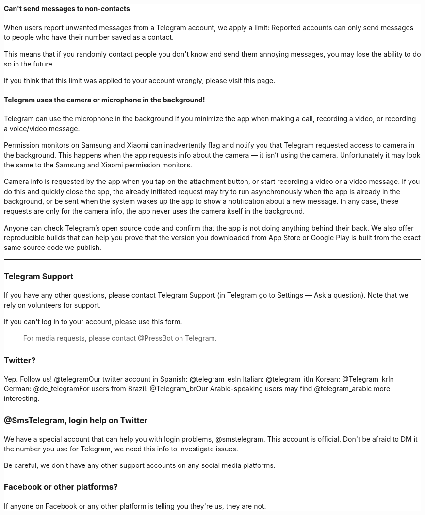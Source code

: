 #### Can't send messages to non-contacts

When users report unwanted messages from a Telegram account, we apply a limit: Reported accounts can only send messages to people who have their number saved as a contact.

This means that if you randomly contact people you don't know and send them annoying messages, you may lose the ability to do so in the future.

If you think that this limit was applied to your account wrongly, please visit this page.

#### Telegram uses the camera or microphone in the background!

Telegram can use the microphone in the background if you minimize the app when making a call, recording a video, or recording a voice/video message.

Permission monitors on Samsung and Xiaomi can inadvertently flag and notify you that Telegram requested access to camera in the background. This happens when the app requests info about the camera — it isn’t using the camera. Unfortunately it may look the same to the Samsung and Xiaomi permission monitors.

Camera info is requested by the app when you tap on the attachment button, or start recording a video or a video message. If you do this and quickly close the app, the already initiated request may try to run asynchronously when the app is already in the background, or be sent when the system wakes up the app to show a notification about a new message. In any case, these requests are only for the camera info, the app never uses the camera itself in the background.

Anyone can check Telegram’s open source code and confirm that the app is not doing anything behind their back. We also offer reproducible builds that can help you prove that the version you downloaded from App Store or Google Play is built from the exact same source code we publish.

---

### Telegram Support

If you have any other questions, please contact Telegram Support (in Telegram go to Settings — Ask a question). Note that we rely on volunteers for support.

If you can't log in to your account, please use this form.

> For media requests, please contact @PressBot on Telegram.

### Twitter?

Yep. Follow us! @telegramOur twitter account in Spanish: @telegram_esIn Italian: @telegram_itIn Korean: @Telegram_krIn German: @de_telegramFor users from Brazil: @Telegram_brOur Arabic-speaking users may find @telegram_arabic more interesting.

### @SmsTelegram, login help on Twitter

We have a special account that can help you with login problems, @smstelegram. This account is official. Don't be afraid to DM it the number you use for Telegram, we need this info to investigate issues.

Be careful, we don't have any other support accounts on any social media platforms.

### Facebook or other platforms?

If anyone on Facebook or any other platform is telling you they're us, they are not.



